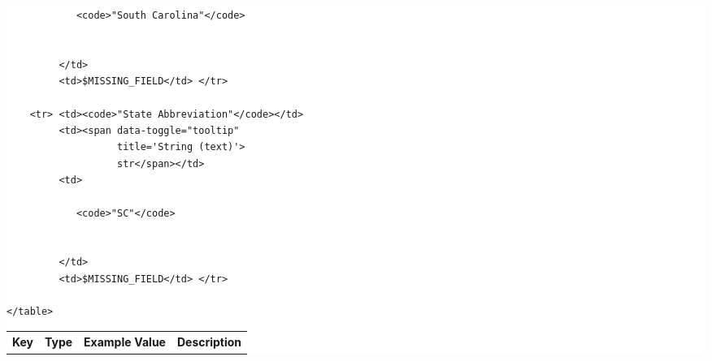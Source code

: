                 <code>"South Carolina"</code>
             
                
             </td> 
             <td>$MISSING_FIELD</td> </tr>
        
        <tr> <td><code>"State Abbreviation"</code></td> 
             <td><span data-toggle="tooltip"
                       title='String (text)'>
                       str</span></td> 
             <td>
             
                <code>"SC"</code>
             
                
             </td> 
             <td>$MISSING_FIELD</td> </tr>
        
    </table>
</div>

    

    

    

<script>
$(document).ready(function() {
    $( "#explore-Location" ).dialog({
      autoOpen: false,
      width: 'auto',
      create: function (event, ui) {
        // Set max-width
        $(this).parent().css("maxWidth", "600px");
      }
    });
    
    $("#btn-explore-Location-County").click(function() {
        $( "#explore-Location-County" ).dialog("open").css({'max-height':"400px", overflow:"auto"});;
        $('.ui-dialog :button').blur();
    });
        
    
    $("#btn-explore-Location-State").click(function() {
        $( "#explore-Location-State" ).dialog("open").css({'max-height':"400px", overflow:"auto"});;
        $('.ui-dialog :button').blur();
    });
        
    
    $("#btn-explore-Location-State-Abbreviation").click(function() {
        $( "#explore-Location-State-Abbreviation" ).dialog("open").css({'max-height':"400px", overflow:"auto"});;
        $('.ui-dialog :button').blur();
    });
        
    
});
</script>

<div id='explore-Vote-Data' title='Dictionary (16 keys)'>
    <table class='table table-sm table-striped table-bordered' >
        <tr> <th>Key</th> <th>Type</th> <th>Example Value</th> <th>Description</th></tr>
        